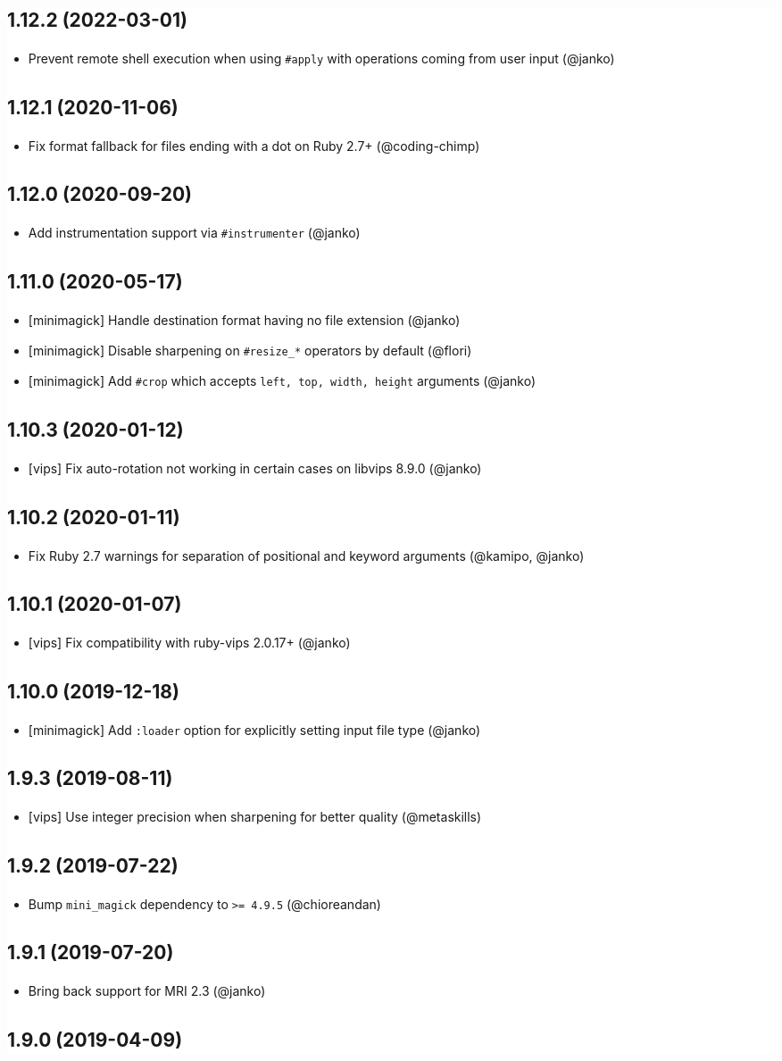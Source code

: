## 1.12.2 (2022-03-01)

* Prevent remote shell execution when using `#apply` with operations coming from user input (@janko)

## 1.12.1 (2020-11-06)

* Fix format fallback for files ending with a dot on Ruby 2.7+ (@coding-chimp)

## 1.12.0 (2020-09-20)

* Add instrumentation support via `#instrumenter` (@janko)

## 1.11.0 (2020-05-17)

* [minimagick] Handle destination format having no file extension (@janko)

* [minimagick] Disable sharpening on `#resize_*` operators by default (@flori)

* [minimagick] Add `#crop` which accepts `left, top, width, height` arguments (@janko)

## 1.10.3 (2020-01-12)

* [vips] Fix auto-rotation not working in certain cases on libvips 8.9.0 (@janko)

## 1.10.2 (2020-01-11)

* Fix Ruby 2.7 warnings for separation of positional and keyword arguments (@kamipo, @janko)

## 1.10.1 (2020-01-07)

* [vips] Fix compatibility with ruby-vips 2.0.17+ (@janko)

## 1.10.0 (2019-12-18)

* [minimagick] Add `:loader` option for explicitly setting input file type (@janko)

## 1.9.3 (2019-08-11)

* [vips] Use integer precision when sharpening for better quality (@metaskills)

## 1.9.2 (2019-07-22)

* Bump `mini_magick` dependency to `>= 4.9.5` (@chioreandan)

## 1.9.1 (2019-07-20)

* Bring back support for MRI 2.3 (@janko)

## 1.9.0 (2019-04-09)
